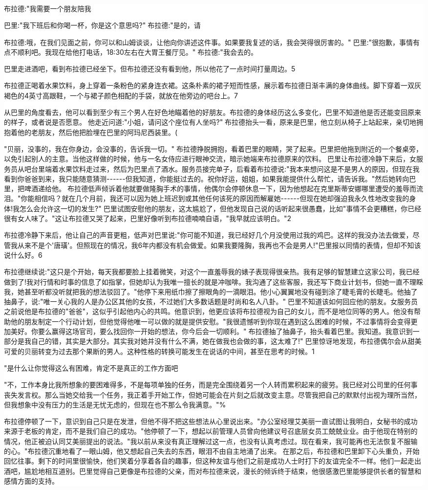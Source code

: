 布拉德:"我需要一个朋友陪我

巴里:"我下班后和你喝一杯，你是这个意思吗?" 布拉德:"是的，请

布拉德:哦，在我们见面之前，你可以和山姆谈谈，让他向你讲述这件事。如果要我复述的话，我会哭得很厉害的。" 巴里:"很抱歉，事情有点不顺利吧。我现在给他打电话，18:30左右在大胃王餐厅见。" 布拉德:"我会去的。

巴里走进酒吧，看到布拉德已经坐下。但布拉德还没有看到他，所以他花了一点时间打量周边。5

布拉德正喝着水果饮料，身上穿着一条粉色的紧身连衣裙。这条朴素的裙子短而性感，展示着布拉德日渐丰满的身体曲线。脚下穿着一双灰褐色的4英寸高跟鞋，一个与裙子颜色相配的手袋，就放在他旁边的吧台上。7

从巴里的角度看去，他可以看到至少有三个男人在好色地瞄着他的好朋友。布拉德的身体经历这么多变化，巴里不知道他是否还能变回原来的样子，或者说是否愿意。 他走近问道:"小姐，请问这个座位有人坐吗?" 布拉德抬头一看，原来是巴里，他立刻从椅子上站起来，亲切地拥抱着他的老朋友，然后他把脸埋在巴里的阿玛尼西装里。(

"贝丽，没事的，我在你身边，会没事的，告诉我一切。" 布拉德挣脱拥抱，看着巴里的眼睛，哭了起来。巴里把他拖到附近的一个餐桌旁，以免引起别人的主意。当他这样做的时候，他与一名女侍应进行眼神交流，暗示她端来布拉德原来的饮料。 巴里让布拉德冷静下来后，女服务员从吧台里端着水果饮料走过来，然后为巴里点了酒水。服务员接完单子，后看着布拉德说:"我本来想问这是不是男人的原因，但现在我看到你爸爸到来，我只能随意猜测------但我知道，你能挺过去的。祝你好运，姐姐，如果我能提供什么帮忙，请告诉我。"然后她转向巴里，把啤酒递给他。 布拉德低声倾诉着他就要做隆胸手术的事情，他偶尔会停顿休息一下，因为他想起在克里斯蒂安娜哪里遭受的羞辱而流泪。"你能相信吗？就在几个月前，我还可以因为她上班迟到或其他任何该死的原因而解雇她------但现在她却强迫我永久性地改变我的身体!我怎么会允许这一切的发生?" 巴里试图安慰他的朋友，这太尴尬了，但他发现自己说的话听起来很愚蠢，比如"事情不会更糟糕，你已经很有女人味了。"这让布拉德又哭了起来，巴里好像听到布拉德喃喃自语，"我早就应该明白。"2

布拉德冷静下来后，他让自己的声音更粗，低声对巴里说:"你可能不知道，我已经好几个月没使用过我的鸡巴。这样的我没办法去做爱，尽管我从来不是个'唐璜'。但照现在的情况，我6年内都没有机会做爱。如果我要隆胸，我再也不会是男人!"巴里报以同情的表情，但却不知该说什么好。6

布拉德继续说:"这只是个开始，每天我都要脸上挂着微笑，对这个一直羞辱我的婊子表现得很亲热。我有足够的智慧建立这家公司，我已经做到了!我对行情和时事的信息了如指掌，但她却认为我唯一擅长的就是冲咖啡。我沟通了这些客服，我还写下商业计划书，但她一直不理睬我，她甚至听都没听就把我的想法驳回了。"他停下来用纸巾擦了擦眼角的一滴眼泪。他小心翼翼地没有碰到涂了睫毛膏的长睫毛。他抽了抽鼻子，说:"唯一关心我的人是办公区其他的女孩，不过她们大多数话题是时尚和名人八卦。" 巴里不知道该如何回应他的朋友。女服务员之前说他是布拉德的"爸爸"，这似乎引起他内心的共鸣。他意识到，他更应该将布拉德视为自己的女儿，而不是地位同等的男人。他没有帮助他的朋友制定一个行动计划，但他觉得他唯一可以做的就是提供安慰。"我很遗憾听到你现在遇到这么困难的时候，不过事情将会变得更加美好。你要么赢得这场官司，要么找回你一开始的想法，你今后会一切顺利。" 布拉德抽了抽鼻子，抬头看着巴里。我知道。我意识到一部分是我自己的错，其实是大部分。其实我对她并没有什么不满，她在做我也会做的事，这太难了!" 巴里惊讶地发现，布拉德偶尔会从甜美可爱的贝丽转变为过去那个果断的男人。这种性格的转换可能发生在说话的中间，甚至在思考的时候。1

"是什么让你觉得这么有困难，肯定不是真正的工作方面吧

"不，工作本身比我所想象的要困难得多，不是每项单独的任务，而是完全围绕着另一个人转而累积起来的疲劳。我已经对公司里的任何事丧失发言权。那么当她交给我一个任务，我正着手开始工作，但她可能会在片刻之后就改变主意。尽管我把自己的默默付出视为理所当然，但我想象中没有压力的生活是无忧无虑的，但现在也不那么令我满意。"%

布拉德停顿了一下，意识到自己只是在发泄，但他不得不把这些想法从心里说出来。"办公室经理艾美丽一直试图让我明白，女秘书的成功来源于老板的肯定，而不是我们自己的成功。"他停顿了一下，想起以前管理人员曾向他建议号召底层女员工兢兢业业。由于他现在特别的情况，他正被迫认同艾美丽提出的说法。"我以前从来没有真正理解过这一点，也没有认真考虑过。现在看来，我可能再也无法恢复不服输的心。"布拉德沉重地看了一眼山姆，他又想起自己失去的东西，眼泪不由自主地涌了出来。 在那之后，布拉德和巴里卸下心头重负，开始回忆往事。剩下的时间里很愉快，他们笑着分享着各自的趣事，但这种友谊与他们之前是成功人士时打下的友谊完全不一样。他们一起走出酒吧，尴尬地相互道别。巴里觉得自己更像是布拉德的父亲，而对布拉德来说，漫长的倾诉终于结束，他很感激巴里能够提供长者的智慧和感情方面的支持。


